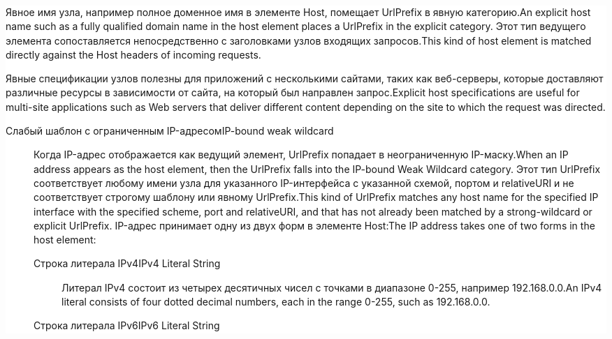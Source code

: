 <span data-ttu-id="f1173-137">Явное имя узла, например полное доменное имя в элементе Host, помещает UrlPrefix в явную категорию.</span><span class="sxs-lookup"><span data-stu-id="f1173-137">An explicit host name such as a fully qualified domain name in the host element places a UrlPrefix in the explicit category.</span></span> <span data-ttu-id="f1173-138">Этот тип ведущего элемента сопоставляется непосредственно с заголовками узлов входящих запросов.</span><span class="sxs-lookup"><span data-stu-id="f1173-138">This kind of host element is matched directly against the Host headers of incoming requests.</span></span>

<span data-ttu-id="f1173-139">Явные спецификации узлов полезны для приложений с несколькими сайтами, таких как веб-серверы, которые доставляют различные ресурсы в зависимости от сайта, на который был направлен запрос.</span><span class="sxs-lookup"><span data-stu-id="f1173-139">Explicit host specifications are useful for multi-site applications such as Web servers that deliver different content depending on the site to which the request was directed.</span></span>

</dd> <dt>

<span data-ttu-id="f1173-140"><span id="IP-bound_weak_wildcard"></span><span id="ip-bound_weak_wildcard"></span><span id="IP-BOUND_WEAK_WILDCARD"></span>Слабый шаблон с ограниченным IP-адресом</span><span class="sxs-lookup"><span data-stu-id="f1173-140"><span id="IP-bound_weak_wildcard"></span><span id="ip-bound_weak_wildcard"></span><span id="IP-BOUND_WEAK_WILDCARD"></span>IP-bound weak wildcard</span></span>
</dt> <dd>

<span data-ttu-id="f1173-141">Когда IP-адрес отображается как ведущий элемент, UrlPrefix попадает в неограниченную IP-маску.</span><span class="sxs-lookup"><span data-stu-id="f1173-141">When an IP address appears as the host element, then the UrlPrefix falls into the IP-bound Weak Wildcard category.</span></span> <span data-ttu-id="f1173-142">Этот тип UrlPrefix соответствует любому имени узла для указанного IP-интерфейса с указанной схемой, портом и relativeURI и не соответствует строгому шаблону или явному UrlPrefix.</span><span class="sxs-lookup"><span data-stu-id="f1173-142">This kind of UrlPrefix matches any host name for the specified IP interface with the specified scheme, port and relativeURI, and that has not already been matched by a strong-wildcard or explicit UrlPrefix.</span></span> <span data-ttu-id="f1173-143">IP-адрес принимает одну из двух форм в элементе Host:</span><span class="sxs-lookup"><span data-stu-id="f1173-143">The IP address takes one of two forms in the host element:</span></span>

<dl> <dt>

<span data-ttu-id="f1173-144"><span id="IPv4_Literal_String"></span><span id="ipv4_literal_string"></span><span id="IPV4_LITERAL_STRING"></span>Строка литерала IPv4</span><span class="sxs-lookup"><span data-stu-id="f1173-144"><span id="IPv4_Literal_String"></span><span id="ipv4_literal_string"></span><span id="IPV4_LITERAL_STRING"></span>IPv4 Literal String</span></span>
</dt> <dd>

<span data-ttu-id="f1173-145">Литерал IPv4 состоит из четырех десятичных чисел с точками в диапазоне 0-255, например 192.168.0.0.</span><span class="sxs-lookup"><span data-stu-id="f1173-145">An IPv4 literal consists of four dotted decimal numbers, each in the range 0-255, such as 192.168.0.0.</span></span>

</dd> <dt>

<span data-ttu-id="f1173-146"><span id="IPv6_Literal_String"></span><span id="ipv6_literal_string"></span><span id="IPV6_LITERAL_STRING"></span>Строка литерала IPv6</span><span class="sxs-lookup"><span data-stu-id="f1173-146"><span id="IPv6_Literal_String"></span><span id="ipv6_literal_string"></span><span id="IPV6_LITERAL_STRING"></span>IPv6 Literal String</span></span>
</dt> <dd>
